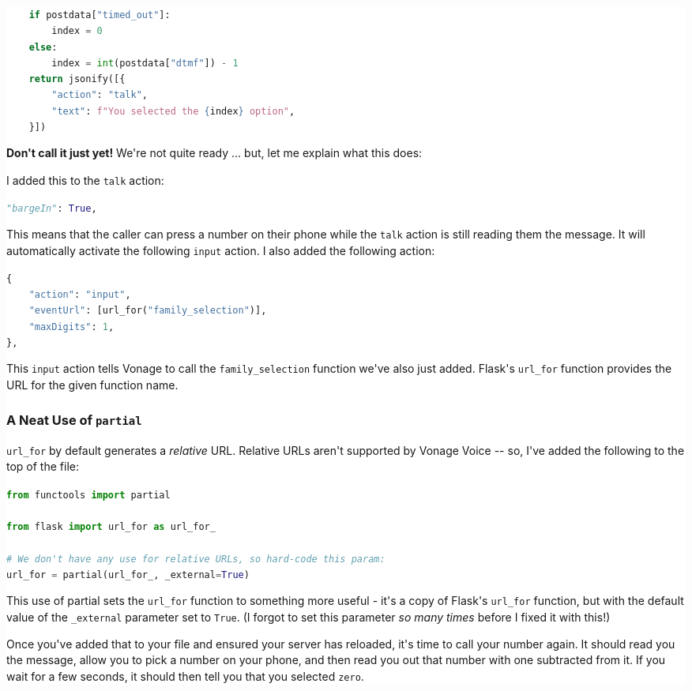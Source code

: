 ```python
    if postdata["timed_out"]:
        index = 0
    else:
        index = int(postdata["dtmf"]) - 1
    return jsonify([{
        "action": "talk",
        "text": f"You selected the {index} option",
    }])
```

**Don't call it just yet!** We're not quite ready ... but, let me explain what this does:

I added this to the `talk` action:

```python
"bargeIn": True,
```

This means that the caller can press a number on their phone while the `talk` action is still reading them the message. It will automatically activate the following `input` action. I also added the following action:

```python
{
    "action": "input",
    "eventUrl": [url_for("family_selection")],
    "maxDigits": 1,
},
```

This `input` action tells Vonage to call the `family_selection` function we've also just added. Flask's `url_for` function provides the URL for the given function name.

### A Neat Use of `partial`

`url_for` by default generates a *relative* URL. Relative URLs aren't supported by Vonage Voice -- so, I've added the following to the top of the file:

```python
from functools import partial

from flask import url_for as url_for_

# We don't have any use for relative URLs, so hard-code this param:
url_for = partial(url_for_, _external=True)
```

This use of partial sets the `url_for` function to something more useful - it's a copy of Flask's `url_for` function, but with the default value of the `_external` parameter set to `True`. (I forgot to set this parameter *so many times* before I fixed it with this!)

Once you've added that to your file and ensured your server has reloaded, it's time to call your number again. It should read you the message, allow you to pick a number on your phone, and then read you out that number with one subtracted from it. If you wait for a few seconds, it should then tell you that you selected `zero`.

